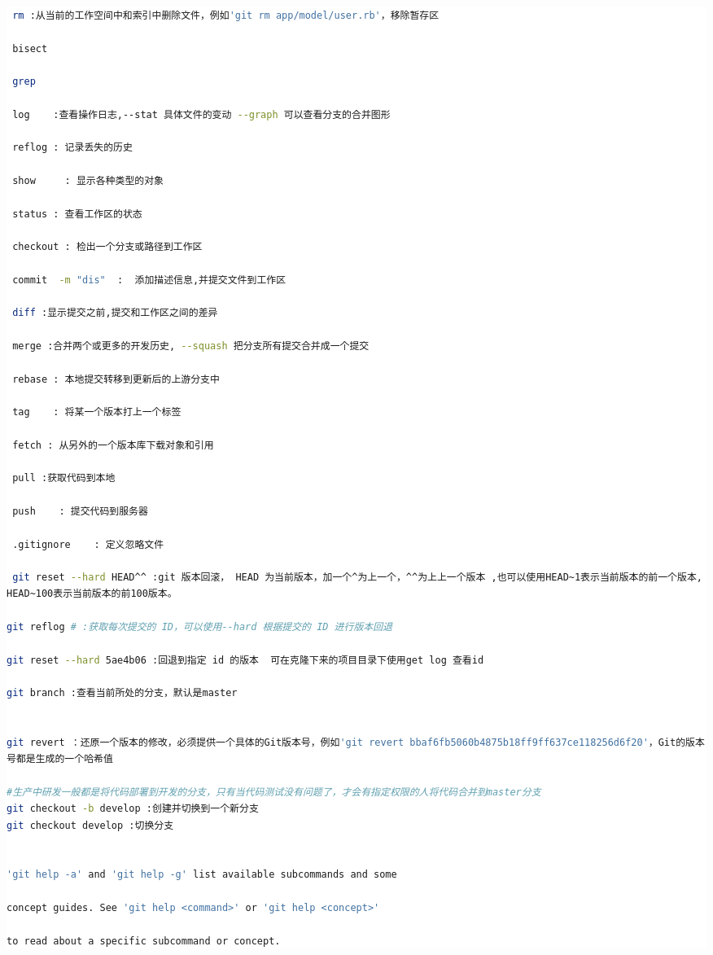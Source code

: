```bash
 rm :从当前的工作空间中和索引中删除文件，例如'git rm app/model/user.rb'，移除暂存区

 bisect 

 grep 
 
 log    :查看操作日志,--stat 具体文件的变动 --graph 可以查看分支的合并图形
 
 reflog : 记录丢失的历史

 show     : 显示各种类型的对象

 status : 查看工作区的状态
 
 checkout : 检出一个分支或路径到工作区

 commit  -m "dis"  :  添加描述信息,并提交文件到工作区

 diff :显示提交之前,提交和工作区之间的差异
 
 merge :合并两个或更多的开发历史, --squash 把分支所有提交合并成一个提交

 rebase : 本地提交转移到更新后的上游分支中

 tag    : 将某一个版本打上一个标签 
 
 fetch : 从另外的一个版本库下载对象和引用

 pull :获取代码到本地

 push    : 提交代码到服务器
 
 .gitignore    : 定义忽略文件
 
 git reset --hard HEAD^^ :git 版本回滚， HEAD 为当前版本，加一个^为上一个，^^为上上一个版本 ,也可以使用HEAD~1表示当前版本的前一个版本,HEAD~100表示当前版本的前100版本。

git reflog # :获取每次提交的 ID，可以使用--hard 根据提交的 ID 进行版本回退

git reset --hard 5ae4b06 :回退到指定 id 的版本  可在克隆下来的项目目录下使用get log 查看id

git branch :查看当前所处的分支，默认是master


git revert ：还原一个版本的修改，必须提供一个具体的Git版本号，例如'git revert bbaf6fb5060b4875b18ff9ff637ce118256d6f20'，Git的版本号都是生成的一个哈希值

#生产中研发一般都是将代码部署到开发的分支，只有当代码测试没有问题了，才会有指定权限的人将代码合并到master分支
git checkout -b develop :创建并切换到一个新分支
git checkout develop :切换分支
  

'git help -a' and 'git help -g' list available subcommands and some

concept guides. See 'git help <command>' or 'git help <concept>'

to read about a specific subcommand or concept.
```
